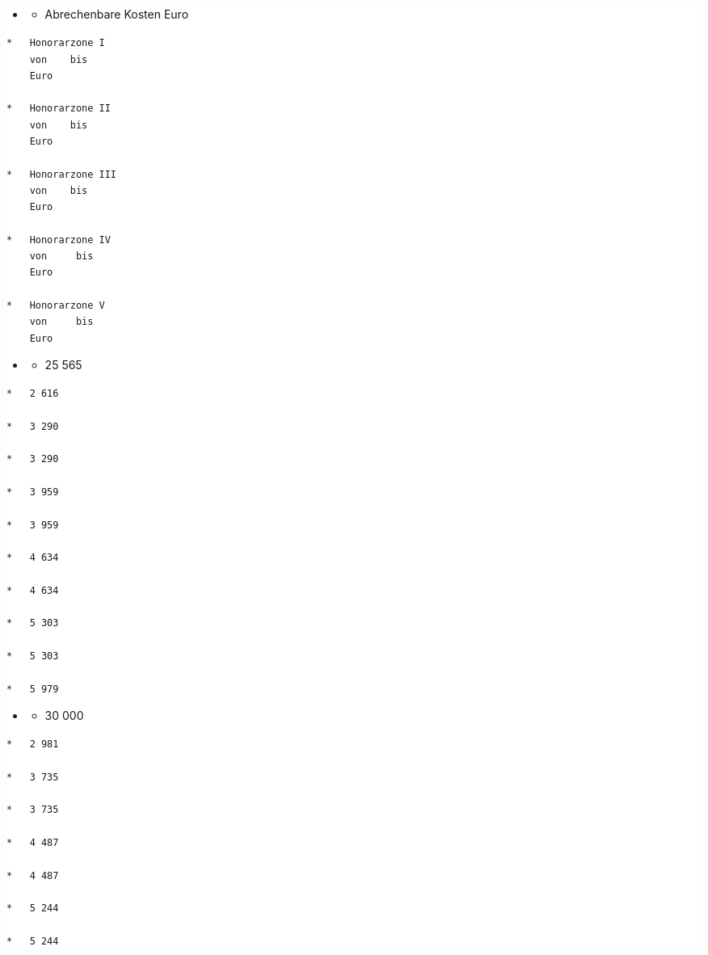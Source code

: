 *    *   Abrechenbare
        Kosten
        Euro

    *   Honorarzone I
        von    bis
        Euro

    *   Honorarzone II
        von    bis
        Euro

    *   Honorarzone III
        von    bis
        Euro

    *   Honorarzone IV
        von     bis
        Euro

    *   Honorarzone V
        von     bis
        Euro


*    *   25 565

    *   2 616

    *   3 290

    *   3 290

    *   3 959

    *   3 959

    *   4 634

    *   4 634

    *   5 303

    *   5 303

    *   5 979


*    *   30 000

    *   2 981

    *   3 735

    *   3 735

    *   4 487

    *   4 487

    *   5 244

    *   5 244
